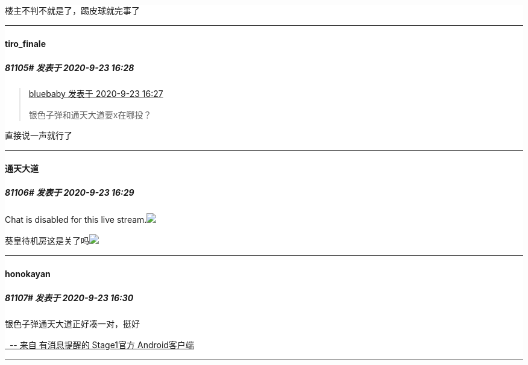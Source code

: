 


楼主不判不就是了，踢皮球就完事了







-----

####  tiro_finale  
##### 81105#       发表于 2020-9-23 16:28



<blockquote><a href="httphttps://bbs.saraba1st.com/2b/forum.php?mod=redirect&amp;goto=findpost&amp;pid=48826986&amp;ptid=1941579" target="_blank">bluebaby 发表于 2020-9-23 16:27</a>

银色子弹和通天大道要x在哪投？</blockquote>
直接说一声就行了







-----

####  通天大道  
##### 81106#       发表于 2020-9-23 16:29




Chat is disabled for this live stream.<img src="https://static.saraba1st.com/image/smiley/face2017/067.png" referrerpolicy="no-referrer">


葵皇待机房这是关了吗<img src="https://static.saraba1st.com/image/smiley/face2017/067.png" referrerpolicy="no-referrer">







-----

####  honokayan  
##### 81107#       发表于 2020-9-23 16:30




银色子弹通天大道正好凑一对，挺好

[  -- 来自 有消息提醒的 Stage1官方 Android客户端](https://www.coolapk.com/apk/140634)







-----
